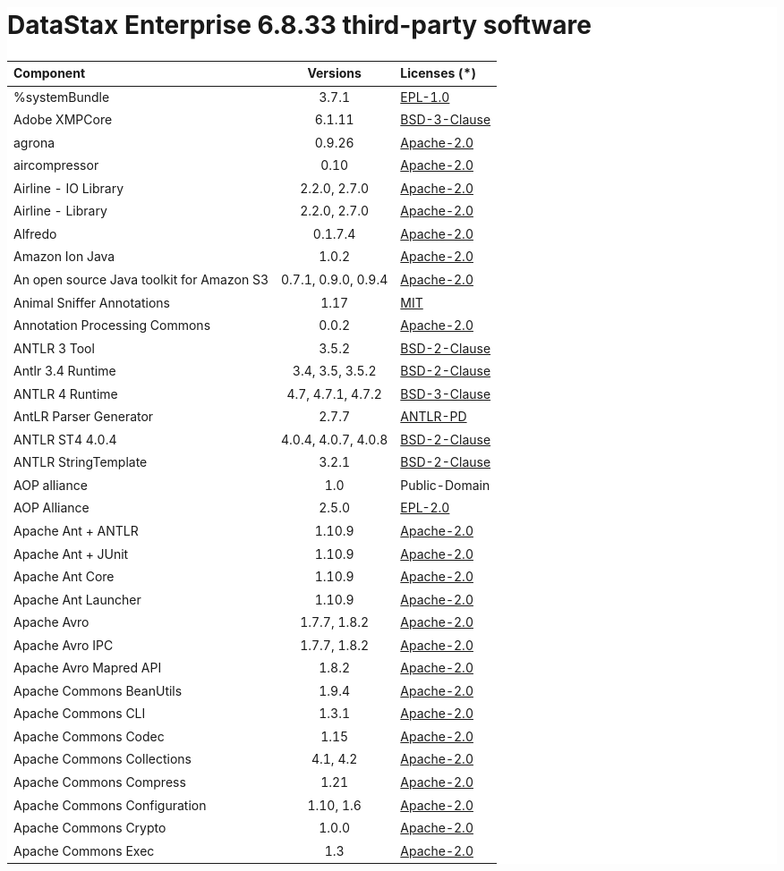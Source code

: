 # DataStax Enterprise 6.8.33 third-party software

| Component  |  Versions  | Licenses (*) |
|:-----------|:----------:|:-------------|
| %systemBundle | 3.7.1 | [EPL-1.0](https://spdx.org/licenses/EPL-1.0.html) |
| Adobe XMPCore | 6.1.11 | [BSD-3-Clause](https://spdx.org/licenses/BSD-3-Clause.html) |
| agrona | 0.9.26 | [Apache-2.0](https://spdx.org/licenses/Apache-2.0.html) |
| aircompressor | 0.10 | [Apache-2.0](https://spdx.org/licenses/Apache-2.0.html) |
| Airline - IO Library | 2.2.0, 2.7.0 | [Apache-2.0](https://spdx.org/licenses/Apache-2.0.html) |
| Airline - Library | 2.2.0, 2.7.0 | [Apache-2.0](https://spdx.org/licenses/Apache-2.0.html) |
| Alfredo | 0.1.7.4 | [Apache-2.0](https://spdx.org/licenses/Apache-2.0.html) |
| Amazon Ion Java | 1.0.2 | [Apache-2.0](https://spdx.org/licenses/Apache-2.0.html) |
| An open source Java toolkit for Amazon S3 | 0.7.1, 0.9.0, 0.9.4 | [Apache-2.0](https://spdx.org/licenses/Apache-2.0.html) |
| Animal Sniffer Annotations | 1.17 | [MIT](https://spdx.org/licenses/MIT.html) |
| Annotation Processing Commons | 0.0.2 | [Apache-2.0](https://spdx.org/licenses/Apache-2.0.html) |
| ANTLR 3 Tool | 3.5.2 | [BSD-2-Clause](https://spdx.org/licenses/BSD-2-Clause.html) |
| Antlr 3.4 Runtime | 3.4, 3.5, 3.5.2 | [BSD-2-Clause](https://spdx.org/licenses/BSD-2-Clause.html) |
| ANTLR 4 Runtime | 4.7, 4.7.1, 4.7.2 | [BSD-3-Clause](https://spdx.org/licenses/BSD-3-Clause.html) |
| AntLR Parser Generator | 2.7.7 | [ANTLR-PD](https://spdx.org/licenses/ANTLR-PD.html) |
| ANTLR ST4 4.0.4 | 4.0.4, 4.0.7, 4.0.8 | [BSD-2-Clause](https://spdx.org/licenses/BSD-2-Clause.html) |
| ANTLR StringTemplate | 3.2.1 | [BSD-2-Clause](https://spdx.org/licenses/BSD-2-Clause.html) |
| AOP alliance | 1.0 | Public-Domain |
| AOP Alliance | 2.5.0 | [EPL-2.0](https://spdx.org/licenses/EPL-2.0.html) |
| Apache Ant + ANTLR | 1.10.9 | [Apache-2.0](https://spdx.org/licenses/Apache-2.0.html) |
| Apache Ant + JUnit | 1.10.9 | [Apache-2.0](https://spdx.org/licenses/Apache-2.0.html) |
| Apache Ant Core | 1.10.9 | [Apache-2.0](https://spdx.org/licenses/Apache-2.0.html) |
| Apache Ant Launcher | 1.10.9 | [Apache-2.0](https://spdx.org/licenses/Apache-2.0.html) |
| Apache Avro | 1.7.7, 1.8.2 | [Apache-2.0](https://spdx.org/licenses/Apache-2.0.html) |
| Apache Avro IPC | 1.7.7, 1.8.2 | [Apache-2.0](https://spdx.org/licenses/Apache-2.0.html) |
| Apache Avro Mapred API | 1.8.2 | [Apache-2.0](https://spdx.org/licenses/Apache-2.0.html) |
| Apache Commons BeanUtils | 1.9.4 | [Apache-2.0](https://spdx.org/licenses/Apache-2.0.html) |
| Apache Commons CLI | 1.3.1 | [Apache-2.0](https://spdx.org/licenses/Apache-2.0.html) |
| Apache Commons Codec | 1.15 | [Apache-2.0](https://spdx.org/licenses/Apache-2.0.html) |
| Apache Commons Collections | 4.1, 4.2 | [Apache-2.0](https://spdx.org/licenses/Apache-2.0.html) |
| Apache Commons Compress | 1.21 | [Apache-2.0](https://spdx.org/licenses/Apache-2.0.html) |
| Apache Commons Configuration | 1.10, 1.6 | [Apache-2.0](https://spdx.org/licenses/Apache-2.0.html) |
| Apache Commons Crypto | 1.0.0 | [Apache-2.0](https://spdx.org/licenses/Apache-2.0.html) |
| Apache Commons Exec | 1.3 | [Apache-2.0](https://spdx.org/licenses/Apache-2.0.html) |